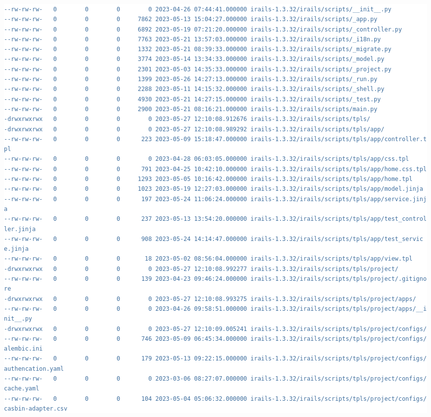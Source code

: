```diff
--rw-rw-rw-   0        0        0        0 2023-04-26 07:44:41.000000 irails-1.3.32/irails/scripts/__init__.py
--rw-rw-rw-   0        0        0     7862 2023-05-13 15:04:27.000000 irails-1.3.32/irails/scripts/_app.py
--rw-rw-rw-   0        0        0     6892 2023-05-19 07:21:20.000000 irails-1.3.32/irails/scripts/_controller.py
--rw-rw-rw-   0        0        0     7763 2023-05-21 13:57:03.000000 irails-1.3.32/irails/scripts/_i18n.py
--rw-rw-rw-   0        0        0     1332 2023-05-21 08:39:33.000000 irails-1.3.32/irails/scripts/_migrate.py
--rw-rw-rw-   0        0        0     3774 2023-05-14 13:34:33.000000 irails-1.3.32/irails/scripts/_model.py
--rw-rw-rw-   0        0        0     2301 2023-05-03 14:35:33.000000 irails-1.3.32/irails/scripts/_project.py
--rw-rw-rw-   0        0        0     1399 2023-05-26 14:27:13.000000 irails-1.3.32/irails/scripts/_run.py
--rw-rw-rw-   0        0        0     2288 2023-05-11 14:15:32.000000 irails-1.3.32/irails/scripts/_shell.py
--rw-rw-rw-   0        0        0     4930 2023-05-21 14:27:15.000000 irails-1.3.32/irails/scripts/_test.py
--rw-rw-rw-   0        0        0     2900 2023-05-21 08:16:21.000000 irails-1.3.32/irails/scripts/main.py
-drwxrwxrwx   0        0        0        0 2023-05-27 12:10:08.912676 irails-1.3.32/irails/scripts/tpls/
-drwxrwxrwx   0        0        0        0 2023-05-27 12:10:08.989292 irails-1.3.32/irails/scripts/tpls/app/
--rw-rw-rw-   0        0        0      223 2023-05-09 15:18:47.000000 irails-1.3.32/irails/scripts/tpls/app/controller.tpl
--rw-rw-rw-   0        0        0        0 2023-04-28 06:03:05.000000 irails-1.3.32/irails/scripts/tpls/app/css.tpl
--rw-rw-rw-   0        0        0      791 2023-04-25 10:42:10.000000 irails-1.3.32/irails/scripts/tpls/app/home.css.tpl
--rw-rw-rw-   0        0        0     1293 2023-05-05 10:16:42.000000 irails-1.3.32/irails/scripts/tpls/app/home.tpl
--rw-rw-rw-   0        0        0     1023 2023-05-19 12:27:03.000000 irails-1.3.32/irails/scripts/tpls/app/model.jinja
--rw-rw-rw-   0        0        0      197 2023-05-24 11:06:24.000000 irails-1.3.32/irails/scripts/tpls/app/service.jinja
--rw-rw-rw-   0        0        0      237 2023-05-13 13:54:20.000000 irails-1.3.32/irails/scripts/tpls/app/test_controller.jinja
--rw-rw-rw-   0        0        0      908 2023-05-24 14:14:47.000000 irails-1.3.32/irails/scripts/tpls/app/test_service.jinja
--rw-rw-rw-   0        0        0       18 2023-05-02 08:56:04.000000 irails-1.3.32/irails/scripts/tpls/app/view.tpl
-drwxrwxrwx   0        0        0        0 2023-05-27 12:10:08.992277 irails-1.3.32/irails/scripts/tpls/project/
--rw-rw-rw-   0        0        0      139 2023-04-23 09:46:24.000000 irails-1.3.32/irails/scripts/tpls/project/.gitignore
-drwxrwxrwx   0        0        0        0 2023-05-27 12:10:08.993275 irails-1.3.32/irails/scripts/tpls/project/apps/
--rw-rw-rw-   0        0        0        0 2023-04-26 09:58:51.000000 irails-1.3.32/irails/scripts/tpls/project/apps/__init__.py
-drwxrwxrwx   0        0        0        0 2023-05-27 12:10:09.005241 irails-1.3.32/irails/scripts/tpls/project/configs/
--rw-rw-rw-   0        0        0      746 2023-05-09 06:45:34.000000 irails-1.3.32/irails/scripts/tpls/project/configs/alembic.ini
--rw-rw-rw-   0        0        0      179 2023-05-13 09:22:15.000000 irails-1.3.32/irails/scripts/tpls/project/configs/authencation.yaml
--rw-rw-rw-   0        0        0        0 2023-03-06 08:27:07.000000 irails-1.3.32/irails/scripts/tpls/project/configs/cache.yaml
--rw-rw-rw-   0        0        0      104 2023-05-04 05:06:32.000000 irails-1.3.32/irails/scripts/tpls/project/configs/casbin-adapter.csv
```